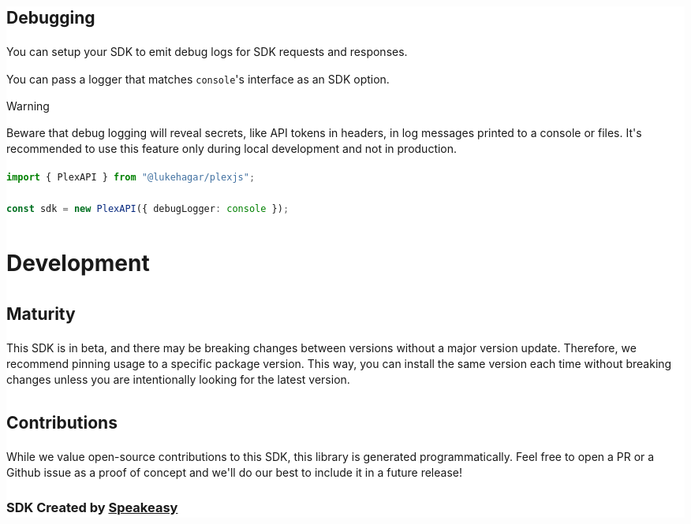 ```typescript
```



## Debugging

You can setup your SDK to emit debug logs for SDK requests and responses.

You can pass a logger that matches `console`'s interface as an SDK option.

> [!WARNING]
> Beware that debug logging will reveal secrets, like API tokens in headers, in log messages printed to a console or files. It's recommended to use this feature only during local development and not in production.

```typescript
import { PlexAPI } from "@lukehagar/plexjs";

const sdk = new PlexAPI({ debugLogger: console });
```




# Development

## Maturity

This SDK is in beta, and there may be breaking changes between versions without a major version update. Therefore, we recommend pinning usage
to a specific package version. This way, you can install the same version each time without breaking changes unless you are intentionally
looking for the latest version.

## Contributions

While we value open-source contributions to this SDK, this library is generated programmatically.
Feel free to open a PR or a Github issue as a proof of concept and we'll do our best to include it in a future release!

### SDK Created by [Speakeasy](https://docs.speakeasyapi.dev/docs/using-speakeasy/client-sdks)
